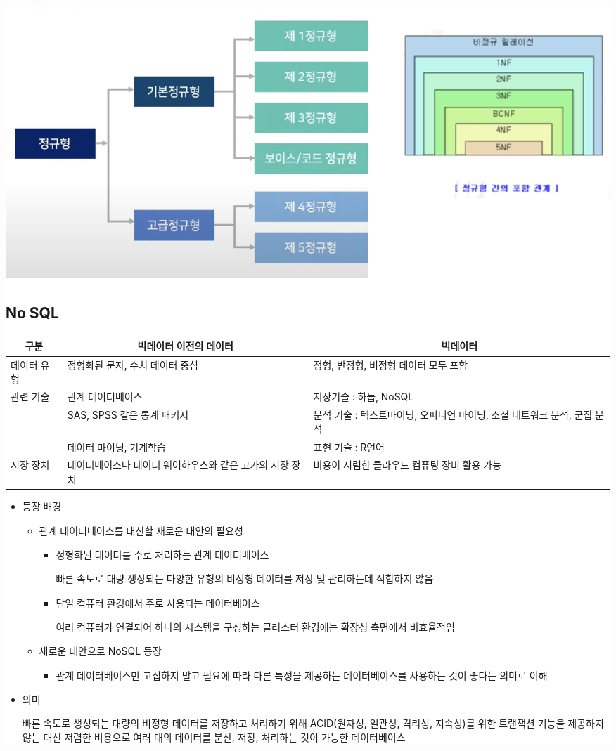 <img title="" src="./img/normalization.png" alt="">



## No SQL

| 구분     | 빅데이터 이전의 데이터                    | 빅데이터                                        |
| ------ | ------------------------------- | ------------------------------------------- |
| 데이터 유형 | 정형화된 문자, 수치 데이터 중심              | 정형, 반정형, 비정형 데이터 모두 포함                      |
| 관련 기술  | 관계 데이터베이스                       | 저장기술 : 하둡, NoSQL                            |
|        | SAS, SPSS 같은 통계 패키지             | 분석 기술 : 텍스트마이닝, 오피니언 마이닝, 소셜 네트워크 분석, 군집 분석 |
|        | 데이터 마이닝, 기계학습                   | 표현 기술 : R언어                                 |
| 저장 장치  | 데이터베이스나 데이터 웨어하우스와 같은 고가의 저장 장치 | 비용이 저렴한 클라우드 컴퓨팅 장비 활용 가능                   |

- 등장 배경
  
  - 관계 데이터베이스를 대신할 새로운 대안의 필요성
    
    - 정형화된 데이터를 주로 처리하는 관계 데이터베이스
      
      빠른 속도로 대량 생상되는 다양한 유형의 비정형 데이터를 저장 및 관리하는데 적합하지 않음
    
    - 단일 컴퓨터 환경에서 주로 사용되는 데이터베이스
      
      여러 컴퓨터가 연결되어 하나의 시스템을 구성하는 클러스터 환경에는 확장성 측면에서 비효율적임
  
  - 새로운 대안으로 NoSQL 등장
    
    - 관계 데이터베이스만 고집하지 말고 필요에 따라 다른 특성을 제공하는 데이터베이스를 사용하는 것이 좋다는 의미로 이해

- 의미
  
  빠른 속도로 생성되는 대량의 비정형 데이터를 저장하고 처리하기 위해 ACID(원자성, 일관성, 격리성, 지속성)를 위한 트랜잭션 기능을 제공하지 않는 대신 저렴한 비용으로 여러 대의 데이터를 분산, 저장, 처리하는 것이 가능한 데이터베이스
